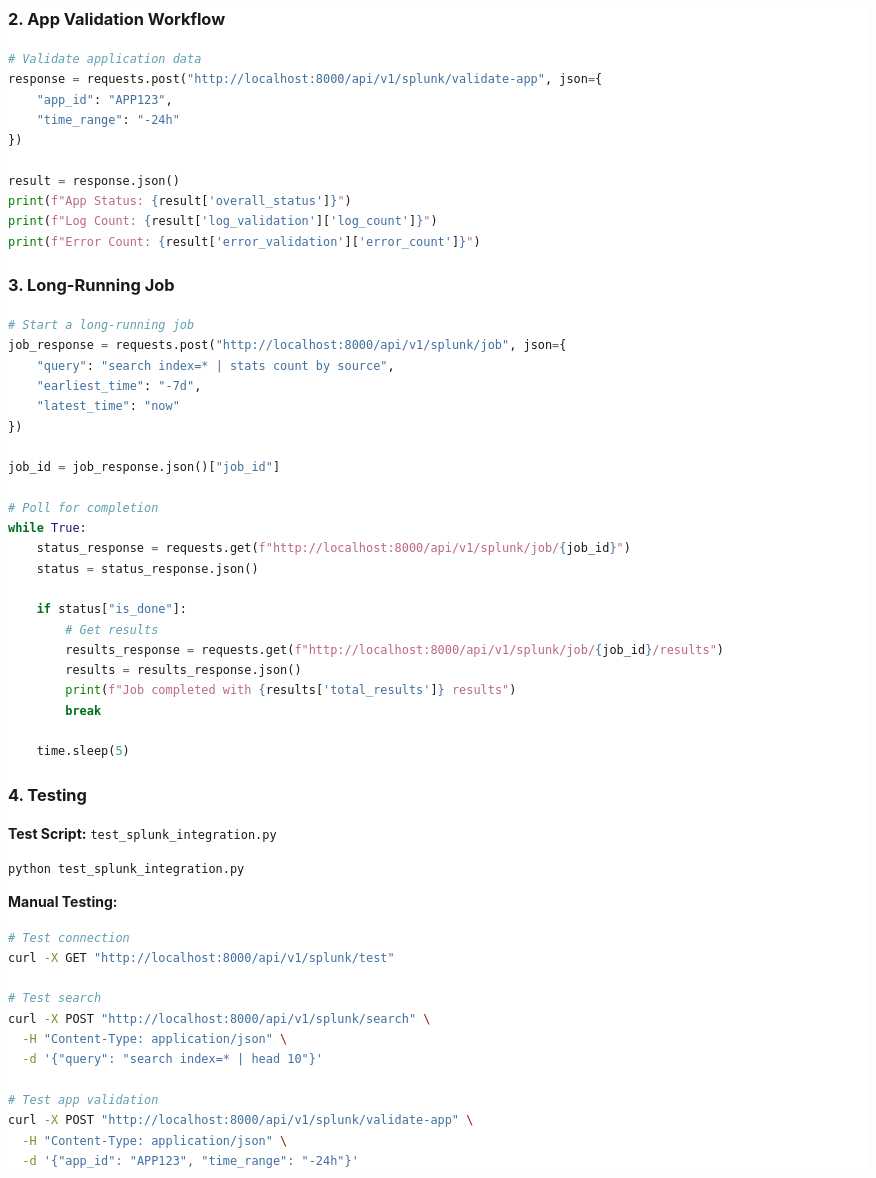 ### 2. App Validation Workflow

```python
# Validate application data
response = requests.post("http://localhost:8000/api/v1/splunk/validate-app", json={
    "app_id": "APP123",
    "time_range": "-24h"
})

result = response.json()
print(f"App Status: {result['overall_status']}")
print(f"Log Count: {result['log_validation']['log_count']}")
print(f"Error Count: {result['error_validation']['error_count']}")
```

### 3. Long-Running Job

```python
# Start a long-running job
job_response = requests.post("http://localhost:8000/api/v1/splunk/job", json={
    "query": "search index=* | stats count by source",
    "earliest_time": "-7d",
    "latest_time": "now"
})

job_id = job_response.json()["job_id"]

# Poll for completion
while True:
    status_response = requests.get(f"http://localhost:8000/api/v1/splunk/job/{job_id}")
    status = status_response.json()
    
    if status["is_done"]:
        # Get results
        results_response = requests.get(f"http://localhost:8000/api/v1/splunk/job/{job_id}/results")
        results = results_response.json()
        print(f"Job completed with {results['total_results']} results")
        break
    
    time.sleep(5)
```

### 4. Testing

**Test Script:** `test_splunk_integration.py`
```bash
python test_splunk_integration.py
```

**Manual Testing:**
```bash
# Test connection
curl -X GET "http://localhost:8000/api/v1/splunk/test"

# Test search
curl -X POST "http://localhost:8000/api/v1/splunk/search" \
  -H "Content-Type: application/json" \
  -d '{"query": "search index=* | head 10"}'

# Test app validation
curl -X POST "http://localhost:8000/api/v1/splunk/validate-app" \
  -H "Content-Type: application/json" \
  -d '{"app_id": "APP123", "time_range": "-24h"}'
```
